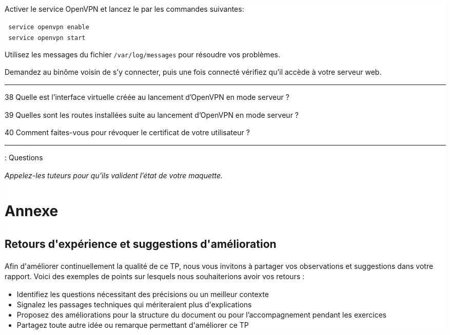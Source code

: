 Activer le service OpenVPN et lancez le par les commandes suivantes:
```
 service openvpn enable
 service openvpn start
```
Utilisez les messages du fichier `/var/log/messages` pour résoudre vos problèmes.

Demandez au binôme voisin de s’y connecter, puis une fois connecté vérifiez qu’il accède à votre serveur web.

----  --------------------------------------------------------------------------------------------
 38   Quelle est l’interface virtuelle créée au lancement d’OpenVPN en mode serveur ?

 39   Quelles sont les routes installées suite au lancement d’OpenVPN en mode serveur ?

 40   Comment faites-vous pour révoquer le certificat de votre utilisateur ?

----  --------------------------------------------------------------------------------------------

: Questions

*Appelez-les tuteurs pour qu’ils valident l’état de votre maquette.*

# Annexe

## Retours d'expérience et suggestions d'amélioration

Afin d'améliorer continuellement la qualité de ce TP, nous vous invitons à partager vos observations et suggestions dans votre rapport. Voici des exemples de points sur lesquels nous souhaiterions avoir vos retours :

- Identifiez les questions nécessitant des précisions ou un meilleur contexte
- Signalez les passages techniques qui mériteraient plus d'explications
- Proposez des améliorations pour la structure du document ou pour l’accompagnement pendant les exercices
- Partagez toute autre idée ou remarque permettant d'améliorer ce TP
